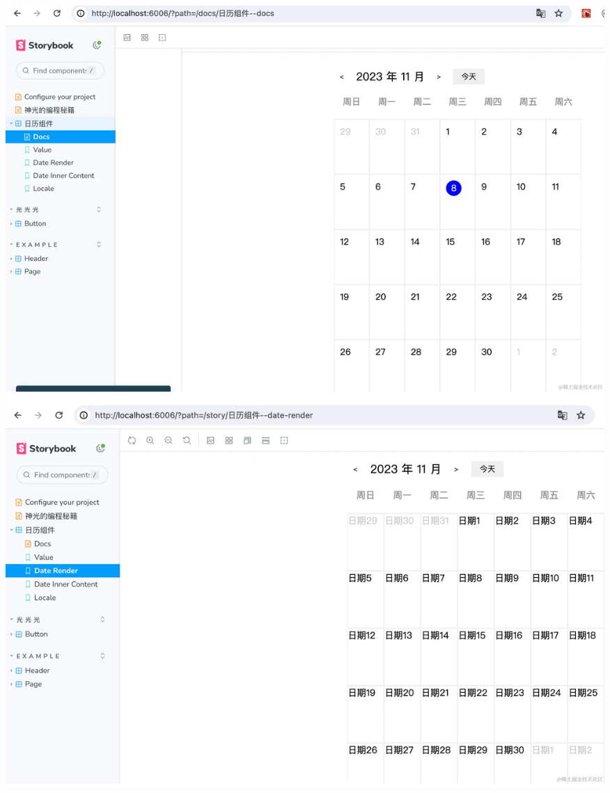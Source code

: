 ![](./images/3f02ac06fa9b0cead4262a4f340d73ba.webp )

![](./images/3e9db5120230963906a9f70bd173ca79.webp )

